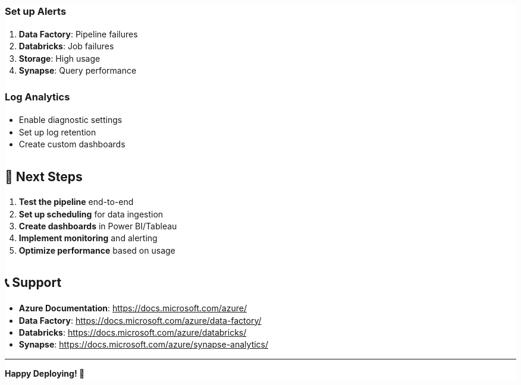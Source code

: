 ### Set up Alerts
1. **Data Factory**: Pipeline failures
2. **Databricks**: Job failures
3. **Storage**: High usage
4. **Synapse**: Query performance

### Log Analytics
- Enable diagnostic settings
- Set up log retention
- Create custom dashboards

## 🚀 Next Steps

1. **Test the pipeline** end-to-end
2. **Set up scheduling** for data ingestion
3. **Create dashboards** in Power BI/Tableau
4. **Implement monitoring** and alerting
5. **Optimize performance** based on usage

## 📞 Support

- **Azure Documentation**: https://docs.microsoft.com/azure/
- **Data Factory**: https://docs.microsoft.com/azure/data-factory/
- **Databricks**: https://docs.microsoft.com/azure/databricks/
- **Synapse**: https://docs.microsoft.com/azure/synapse-analytics/

---

**Happy Deploying! 🎉** 